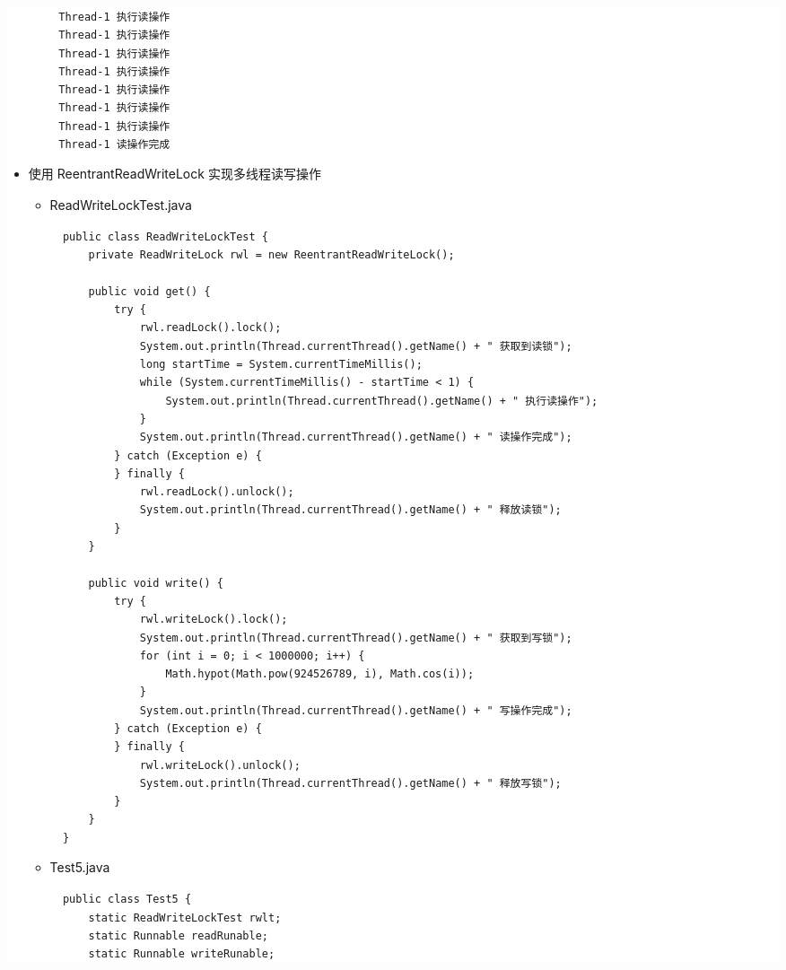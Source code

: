 			Thread-1 执行读操作
			Thread-1 执行读操作
			Thread-1 执行读操作
			Thread-1 执行读操作
			Thread-1 执行读操作
			Thread-1 执行读操作
			Thread-1 执行读操作
			Thread-1 读操作完成

- 使用 ReentrantReadWriteLock 实现多线程读写操作

	- ReadWriteLockTest.java


			public class ReadWriteLockTest {
			    private ReadWriteLock rwl = new ReentrantReadWriteLock();
			
			    public void get() {
			        try {
			            rwl.readLock().lock();
			            System.out.println(Thread.currentThread().getName() + " 获取到读锁");
			            long startTime = System.currentTimeMillis();
			            while (System.currentTimeMillis() - startTime < 1) {
			                System.out.println(Thread.currentThread().getName() + " 执行读操作");
			            }
			            System.out.println(Thread.currentThread().getName() + " 读操作完成");
			        } catch (Exception e) {
			        } finally {
			            rwl.readLock().unlock();
			            System.out.println(Thread.currentThread().getName() + " 释放读锁");
			        }
			    }
			
			    public void write() {
			        try {
			            rwl.writeLock().lock();
			            System.out.println(Thread.currentThread().getName() + " 获取到写锁");
			            for (int i = 0; i < 1000000; i++) {
			                Math.hypot(Math.pow(924526789, i), Math.cos(i));
			            }
			            System.out.println(Thread.currentThread().getName() + " 写操作完成");
			        } catch (Exception e) {
			        } finally {
			            rwl.writeLock().unlock();
			            System.out.println(Thread.currentThread().getName() + " 释放写锁");
			        }
			    }
			}


	- Test5.java


			public class Test5 {
			    static ReadWriteLockTest rwlt;
			    static Runnable readRunable;
			    static Runnable writeRunable;
			